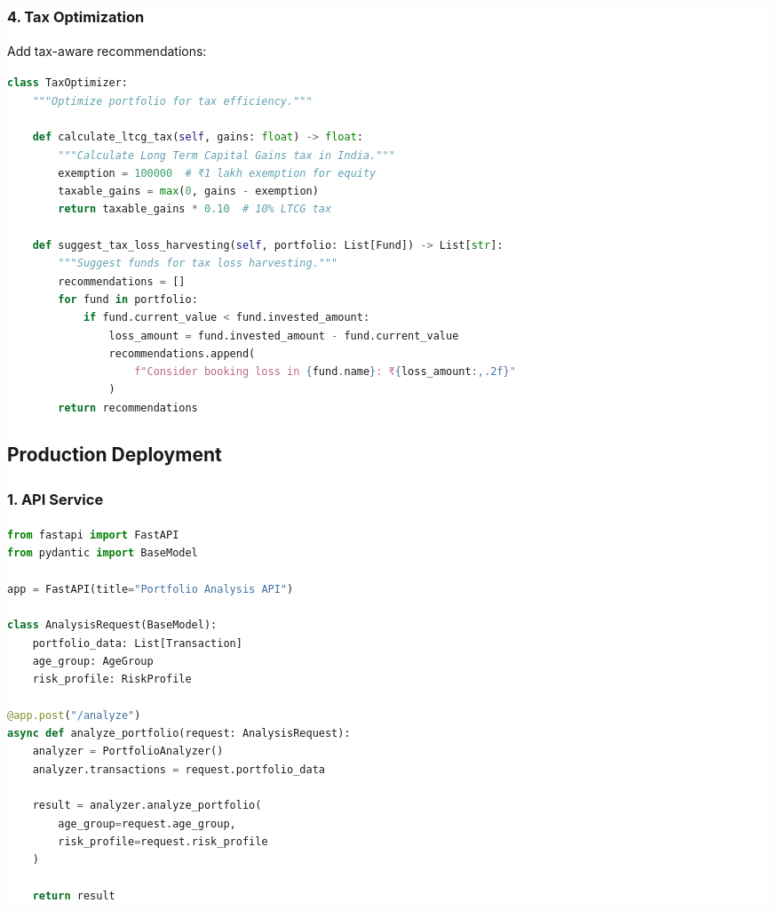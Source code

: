 ### 4. Tax Optimization

Add tax-aware recommendations:

```python
class TaxOptimizer:
    """Optimize portfolio for tax efficiency."""
    
    def calculate_ltcg_tax(self, gains: float) -> float:
        """Calculate Long Term Capital Gains tax in India."""
        exemption = 100000  # ₹1 lakh exemption for equity
        taxable_gains = max(0, gains - exemption)
        return taxable_gains * 0.10  # 10% LTCG tax
    
    def suggest_tax_loss_harvesting(self, portfolio: List[Fund]) -> List[str]:
        """Suggest funds for tax loss harvesting."""
        recommendations = []
        for fund in portfolio:
            if fund.current_value < fund.invested_amount:
                loss_amount = fund.invested_amount - fund.current_value
                recommendations.append(
                    f"Consider booking loss in {fund.name}: ₹{loss_amount:,.2f}"
                )
        return recommendations
```

## Production Deployment

### 1. API Service

```python
from fastapi import FastAPI
from pydantic import BaseModel

app = FastAPI(title="Portfolio Analysis API")

class AnalysisRequest(BaseModel):
    portfolio_data: List[Transaction]
    age_group: AgeGroup
    risk_profile: RiskProfile

@app.post("/analyze")
async def analyze_portfolio(request: AnalysisRequest):
    analyzer = PortfolioAnalyzer()
    analyzer.transactions = request.portfolio_data
    
    result = analyzer.analyze_portfolio(
        age_group=request.age_group,
        risk_profile=request.risk_profile
    )
    
    return result
```
